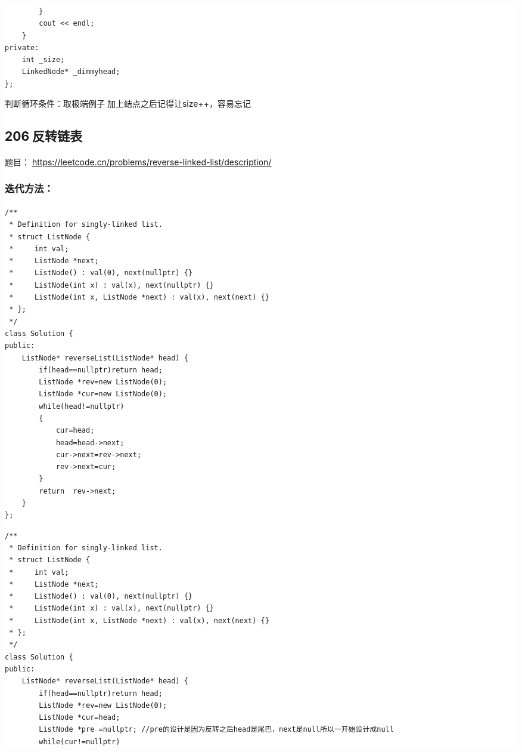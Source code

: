 ```
        }
        cout << endl;
    }
private:
    int _size;
    LinkedNode* _dimmyhead;
};
```

判断循环条件：取极端例子
加上结点之后记得让size++，容易忘记
## 206 反转链表
题目：
https://leetcode.cn/problems/reverse-linked-list/description/

### 迭代方法：
```
/**
 * Definition for singly-linked list.
 * struct ListNode {
 *     int val;
 *     ListNode *next;
 *     ListNode() : val(0), next(nullptr) {}
 *     ListNode(int x) : val(x), next(nullptr) {}
 *     ListNode(int x, ListNode *next) : val(x), next(next) {}
 * };
 */
class Solution {
public:
    ListNode* reverseList(ListNode* head) {
        if(head==nullptr)return head;
        ListNode *rev=new ListNode(0);
        ListNode *cur=new ListNode(0);
        while(head!=nullptr)
        {
            cur=head;
            head=head->next;
            cur->next=rev->next;
            rev->next=cur;
        }
        return  rev->next;
    }
};
```
```
/**
 * Definition for singly-linked list.
 * struct ListNode {
 *     int val;
 *     ListNode *next;
 *     ListNode() : val(0), next(nullptr) {}
 *     ListNode(int x) : val(x), next(nullptr) {}
 *     ListNode(int x, ListNode *next) : val(x), next(next) {}
 * };
 */
class Solution {
public:
    ListNode* reverseList(ListNode* head) {
        if(head==nullptr)return head;
        ListNode *rev=new ListNode(0);
        ListNode *cur=head;
        ListNode *pre =nullptr; //pre的设计是因为反转之后head是尾巴，next是null所以一开始设计成null
        while(cur!=nullptr)
```